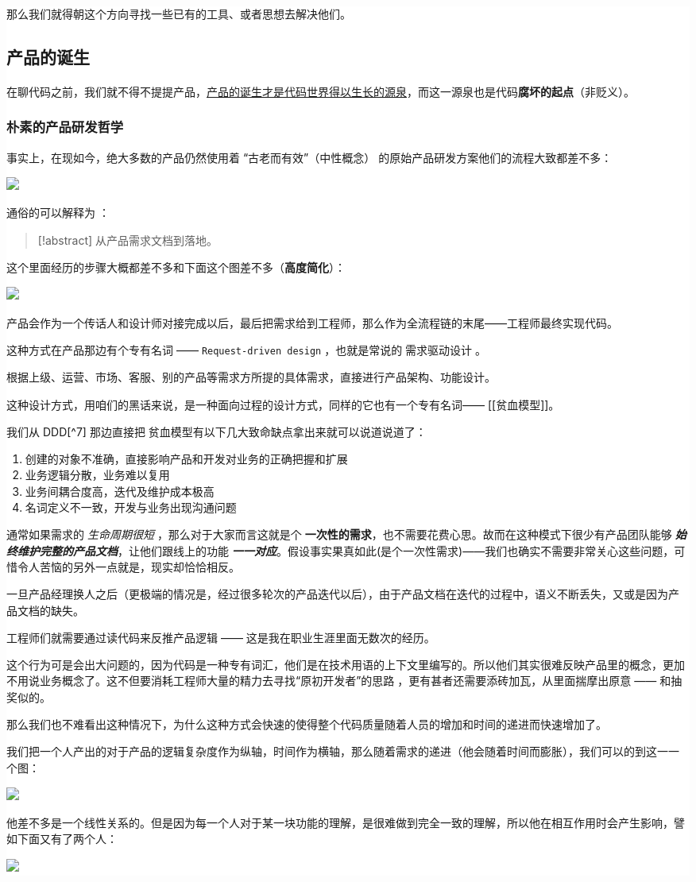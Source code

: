 那么我们就得朝这个方向寻找一些已有的工具、或者思想去解决他们。


## 产品的诞生

在聊代码之前，我们就不得不提提产品，<u>产品的诞生才是代码世界得以生长的源泉</u>，而这一源泉也是代码**腐坏的起点**（非贬义）。

### 朴素的产品研发哲学

事实上，在现如今，绝大多数的产品仍然使用着 “古老而有效”（中性概念） 的原始产品研发方案他们的流程大致都差不多：

![](https://cdn.iceprosurface.com/images/20221031115115.png)


通俗的可以解释为 ：

> [!abstract] 从产品需求文档到落地。

这个里面经历的步骤大概都差不多和下面这个图差不多（**高度简化**）：

![](https://cdn.iceprosurface.com/images/20221031115126.png)


产品会作为一个传话人和设计师对接完成以后，最后把需求给到工程师，那么作为全流程链的末尾——工程师最终实现代码。

这种方式在产品那边有个专有名词 —— `Request-driven design` ，也就是常说的 需求驱动设计 。

根据上级、运营、市场、客服、别的产品等需求方所提的具体需求，直接进行产品架构、功能设计。

这种设计方式，用咱们的黑话来说，是一种面向过程的设计方式，同样的它也有一个专有名词—— [[贫血模型]]。

我们从 DDD[^7] 那边直接把 贫血模型有以下几大致命缺点拿出来就可以说道说道了：

1.  创建的对象不准确，直接影响产品和开发对业务的正确把握和扩展
2.  业务逻辑分散，业务难以复用
3.  业务间耦合度高，迭代及维护成本极高
4.  名词定义不一致，开发与业务出现沟通问题

通常如果需求的 _生命周期很短_ ，那么对于大家而言这就是个 **一次性的需求**，也不需要花费心思。故而在这种模式下很少有产品团队能够 **_始终维护完整的产品文档_**，让他们跟线上的功能 **_一一对应_**。假设事实果真如此(是个一次性需求)——我们也确实不需要非常关心这些问题，可惜令人苦恼的另外一点就是，现实却恰恰相反。

一旦产品经理换人之后（更极端的情况是，经过很多轮次的产品迭代以后），由于产品文档在迭代的过程中，语义不断丢失，又或是因为产品文档的缺失。

工程师们就需要通过读代码来反推产品逻辑 —— 这是我在职业生涯里面无数次的经历。

这个行为可是会出大问题的，因为代码是一种专有词汇，他们是在技术用语的上下文里编写的。所以他们其实很难反映产品里的概念，更加不用说业务概念了。这不但要消耗工程师大量的精力去寻找“原初开发者”的思路 ，更有甚者还需要添砖加瓦，从里面揣摩出原意 —— 和抽奖似的。

那么我们也不难看出这种情况下，为什么这种方式会快速的使得整个代码质量随着人员的增加和时间的递进而快速增加了。

我们把一个人产出的对于产品的逻辑复杂度作为纵轴，时间作为横轴，那么随着需求的递进（他会随着时间而膨胀），我们可以的到这一一个图：

![](https://cdn.iceprosurface.com/images/20221031120842.png)


他差不多是一个线性关系的。但是因为每一个人对于某一块功能的理解，是很难做到完全一致的理解，所以他在相互作用时会产生影响，譬如下面又有了两个人：

![](https://cdn.iceprosurface.com/images/20221031121652.png)


